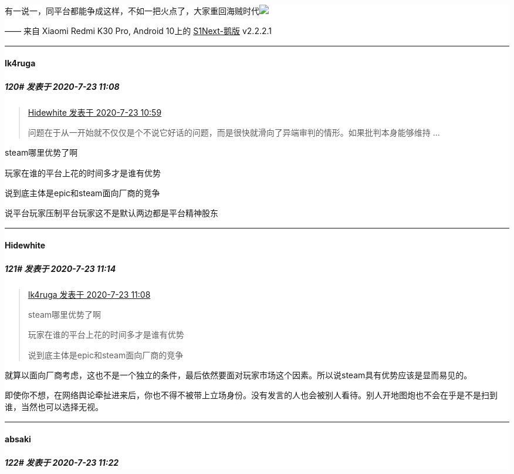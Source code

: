 


有一说一，同平台都能争成这样，不如一把火点了，大家重回海贼时代<img src="https://p.sda1.dev/0/cde905d7a7d03b7e5c9360a1e44777d5/IMG_9F3DBB090B104B9B7B4E4657584D3E23.jpeg" referrerpolicy="no-referrer">

—— 来自 Xiaomi Redmi K30 Pro, Android 10上的 [S1Next-鹅版](https://github.com/ykrank/S1-Next/releases) v2.2.2.1







*****

####  Ik4ruga  
##### 120#       发表于 2020-7-23 11:08



<blockquote><a href="httphttps://bbs.saraba1st.com/2b/forum.php?mod=redirect&amp;goto=findpost&amp;pid=48191658&amp;ptid=1950653" target="_blank">Hidewhite 发表于 2020-7-23 10:59</a>

问题在于从一开始就不仅仅是个不说它好话的问题，而是很快就滑向了异端审判的情形。如果批判本身能够维持 ...</blockquote>
steam哪里优势了啊

玩家在谁的平台上花的时间多才是谁有优势

说到底主体是epic和steam面向厂商的竞争

说平台玩家压制平台玩家这不是默认两边都是平台精神股东







*****

####  Hidewhite  
##### 121#       发表于 2020-7-23 11:14



<blockquote><a href="httphttps://bbs.saraba1st.com/2b/forum.php?mod=redirect&amp;goto=findpost&amp;pid=48191752&amp;ptid=1950653" target="_blank">Ik4ruga 发表于 2020-7-23 11:08</a>

steam哪里优势了啊

玩家在谁的平台上花的时间多才是谁有优势

说到底主体是epic和steam面向厂商的竞争</blockquote>
就算以面向厂商考虑，这也不是一个独立的条件，最后依然要面对玩家市场这个因素。所以说steam具有优势应该是显而易见的。

即使你不想，在网络舆论牵扯进来后，你也不得不被带上立场身份。没有发言的人也会被别人看待。别人开地图炮也不会在乎是不是扫到谁，当然也可以选择无视。







*****

####  absaki  
##### 122#       发表于 2020-7-23 11:22
